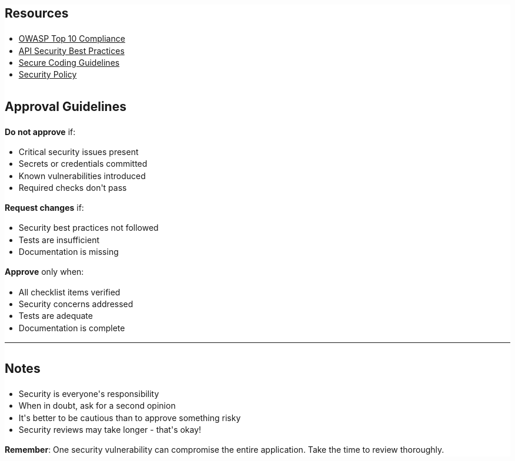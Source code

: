 ## Resources

- [OWASP Top 10 Compliance](./OWASP_COMPLIANCE.md)
- [API Security Best Practices](./API_SECURITY.md)
- [Secure Coding Guidelines](./SECURE_CODING_GUIDELINES.md)
- [Security Policy](../../SECURITY.md)

## Approval Guidelines

**Do not approve** if:
- Critical security issues present
- Secrets or credentials committed
- Known vulnerabilities introduced
- Required checks don't pass

**Request changes** if:
- Security best practices not followed
- Tests are insufficient
- Documentation is missing

**Approve** only when:
- All checklist items verified
- Security concerns addressed
- Tests are adequate
- Documentation is complete

---

## Notes

- Security is everyone's responsibility
- When in doubt, ask for a second opinion
- It's better to be cautious than to approve something risky
- Security reviews may take longer - that's okay!

**Remember**: One security vulnerability can compromise the entire application. Take the time to review thoroughly.
